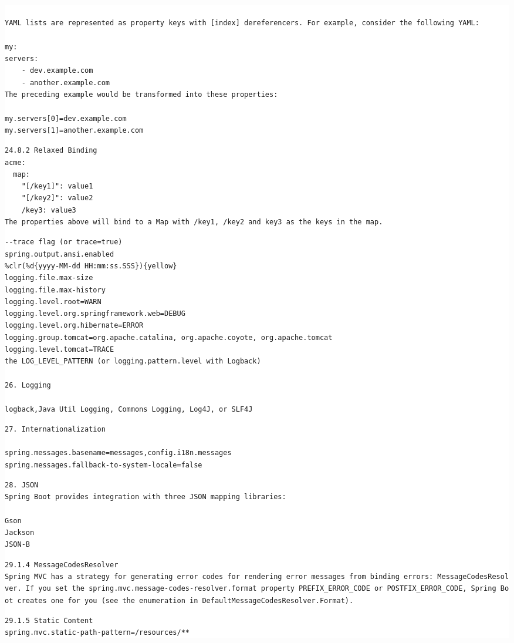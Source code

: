 ```24.7.1 Loading YAML

YAML lists are represented as property keys with [index] dereferencers. For example, consider the following YAML:

my:
servers:
	- dev.example.com
	- another.example.com
The preceding example would be transformed into these properties:

my.servers[0]=dev.example.com
my.servers[1]=another.example.com
```
```
24.8.2 Relaxed Binding
acme:
  map:
    "[/key1]": value1
    "[/key2]": value2
    /key3: value3
The properties above will bind to a Map with /key1, /key2 and key3 as the keys in the map.

```
```
--trace flag (or trace=true)
spring.output.ansi.enabled
%clr(%d{yyyy-MM-dd HH:mm:ss.SSS}){yellow}
logging.file.max-size
logging.file.max-history
logging.level.root=WARN
logging.level.org.springframework.web=DEBUG
logging.level.org.hibernate=ERROR
logging.group.tomcat=org.apache.catalina, org.apache.coyote, org.apache.tomcat
logging.level.tomcat=TRACE
the LOG_LEVEL_PATTERN (or logging.pattern.level with Logback)

26. Logging

logback,Java Util Logging, Commons Logging, Log4J, or SLF4J 

```
```
27. Internationalization

spring.messages.basename=messages,config.i18n.messages
spring.messages.fallback-to-system-locale=false
```
```
28. JSON
Spring Boot provides integration with three JSON mapping libraries:

Gson
Jackson
JSON-B
```
```
29.1.4 MessageCodesResolver
Spring MVC has a strategy for generating error codes for rendering error messages from binding errors: MessageCodesResolver. If you set the spring.mvc.message-codes-resolver.format property PREFIX_ERROR_CODE or POSTFIX_ERROR_CODE, Spring Boot creates one for you (see the enumeration in DefaultMessageCodesResolver.Format).
```
```
29.1.5 Static Content
spring.mvc.static-path-pattern=/resources/**
```